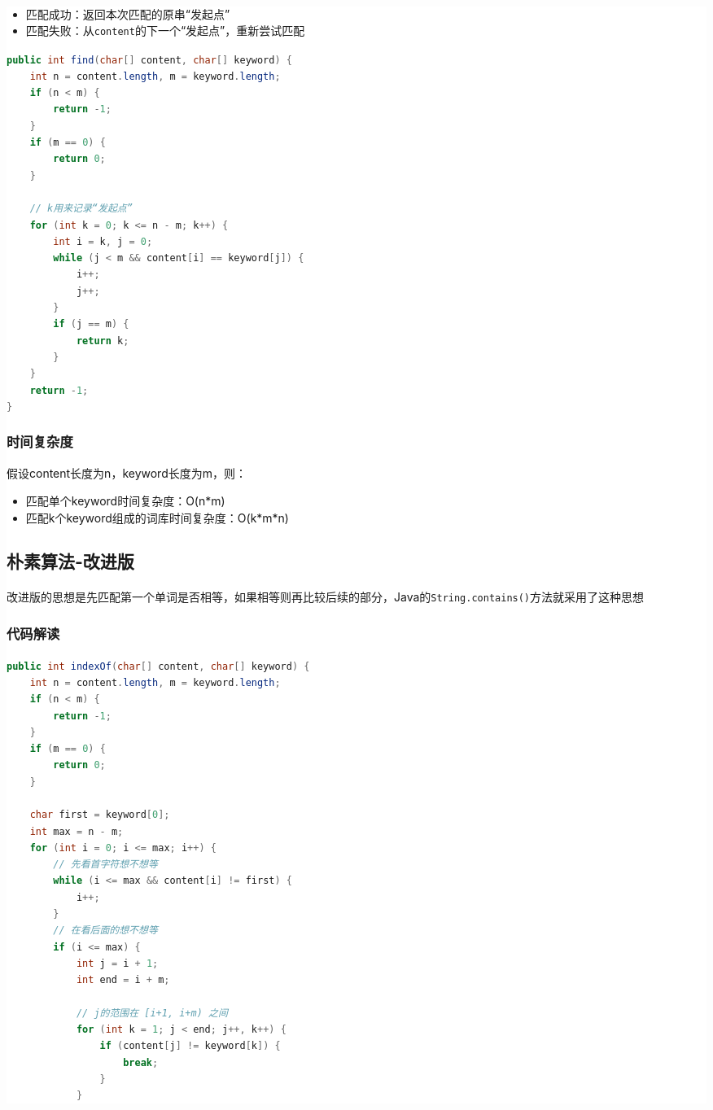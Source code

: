 - 匹配成功：返回本次匹配的原串“发起点”
- 匹配失败：从`content`的下一个“发起点”，重新尝试匹配
```java
public int find(char[] content, char[] keyword) {
    int n = content.length, m = keyword.length;
    if (n < m) {
        return -1;
    }
    if (m == 0) {
        return 0;
    }

    // k用来记录“发起点”
    for (int k = 0; k <= n - m; k++) {
        int i = k, j = 0;
        while (j < m && content[i] == keyword[j]) {
            i++;
            j++;
        }
        if (j == m) {
            return k;
        }
    }
    return -1;
}
```
### 时间复杂度
假设content长度为n，keyword长度为m，则：

- 匹配单个keyword时间复杂度：O(n*m)
- 匹配k个keyword组成的词库时间复杂度：O(k\*m\*n)
## 朴素算法-改进版
改进版的思想是先匹配第一个单词是否相等，如果相等则再比较后续的部分，Java的`String.contains()`方法就采用了这种思想
### 代码解读
```java
public int indexOf(char[] content, char[] keyword) {
    int n = content.length, m = keyword.length;
    if (n < m) {
        return -1;
    }
    if (m == 0) {
        return 0;
    }

    char first = keyword[0];
    int max = n - m;
    for (int i = 0; i <= max; i++) {
        // 先看首字符想不想等
        while (i <= max && content[i] != first) {
            i++;
        }
        // 在看后面的想不想等
        if (i <= max) {
            int j = i + 1;
            int end = i + m;

            // j的范围在 [i+1, i+m) 之间
            for (int k = 1; j < end; j++, k++) {
                if (content[j] != keyword[k]) {
                    break;
                }
            }
```